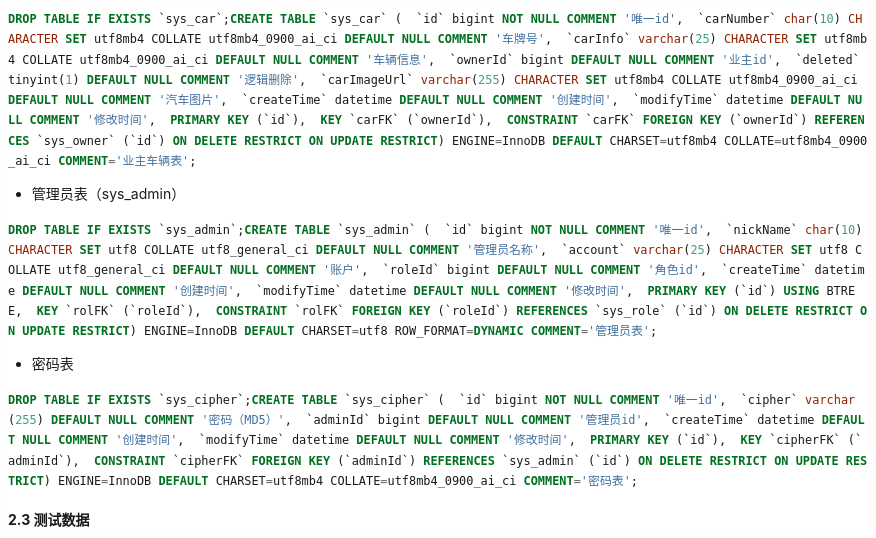 ```sql
DROP TABLE IF EXISTS `sys_car`;CREATE TABLE `sys_car` (  `id` bigint NOT NULL COMMENT '唯一id',  `carNumber` char(10) CHARACTER SET utf8mb4 COLLATE utf8mb4_0900_ai_ci DEFAULT NULL COMMENT '车牌号',  `carInfo` varchar(25) CHARACTER SET utf8mb4 COLLATE utf8mb4_0900_ai_ci DEFAULT NULL COMMENT '车辆信息',  `ownerId` bigint DEFAULT NULL COMMENT '业主id',  `deleted` tinyint(1) DEFAULT NULL COMMENT '逻辑删除',  `carImageUrl` varchar(255) CHARACTER SET utf8mb4 COLLATE utf8mb4_0900_ai_ci DEFAULT NULL COMMENT '汽车图片',  `createTime` datetime DEFAULT NULL COMMENT '创建时间',  `modifyTime` datetime DEFAULT NULL COMMENT '修改时间',  PRIMARY KEY (`id`),  KEY `carFK` (`ownerId`),  CONSTRAINT `carFK` FOREIGN KEY (`ownerId`) REFERENCES `sys_owner` (`id`) ON DELETE RESTRICT ON UPDATE RESTRICT) ENGINE=InnoDB DEFAULT CHARSET=utf8mb4 COLLATE=utf8mb4_0900_ai_ci COMMENT='业主车辆表';
```

- 管理员表（sys_admin）

```sql
DROP TABLE IF EXISTS `sys_admin`;CREATE TABLE `sys_admin` (  `id` bigint NOT NULL COMMENT '唯一id',  `nickName` char(10) CHARACTER SET utf8 COLLATE utf8_general_ci DEFAULT NULL COMMENT '管理员名称',  `account` varchar(25) CHARACTER SET utf8 COLLATE utf8_general_ci DEFAULT NULL COMMENT '账户',  `roleId` bigint DEFAULT NULL COMMENT '角色id',  `createTime` datetime DEFAULT NULL COMMENT '创建时间',  `modifyTime` datetime DEFAULT NULL COMMENT '修改时间',  PRIMARY KEY (`id`) USING BTREE,  KEY `rolFK` (`roleId`),  CONSTRAINT `rolFK` FOREIGN KEY (`roleId`) REFERENCES `sys_role` (`id`) ON DELETE RESTRICT ON UPDATE RESTRICT) ENGINE=InnoDB DEFAULT CHARSET=utf8 ROW_FORMAT=DYNAMIC COMMENT='管理员表';
```

- 密码表

```sql
DROP TABLE IF EXISTS `sys_cipher`;CREATE TABLE `sys_cipher` (  `id` bigint NOT NULL COMMENT '唯一id',  `cipher` varchar(255) DEFAULT NULL COMMENT '密码（MD5）',  `adminId` bigint DEFAULT NULL COMMENT '管理员id',  `createTime` datetime DEFAULT NULL COMMENT '创建时间',  `modifyTime` datetime DEFAULT NULL COMMENT '修改时间',  PRIMARY KEY (`id`),  KEY `cipherFK` (`adminId`),  CONSTRAINT `cipherFK` FOREIGN KEY (`adminId`) REFERENCES `sys_admin` (`id`) ON DELETE RESTRICT ON UPDATE RESTRICT) ENGINE=InnoDB DEFAULT CHARSET=utf8mb4 COLLATE=utf8mb4_0900_ai_ci COMMENT='密码表';
```

#### 2.3 测试数据

```sql
```